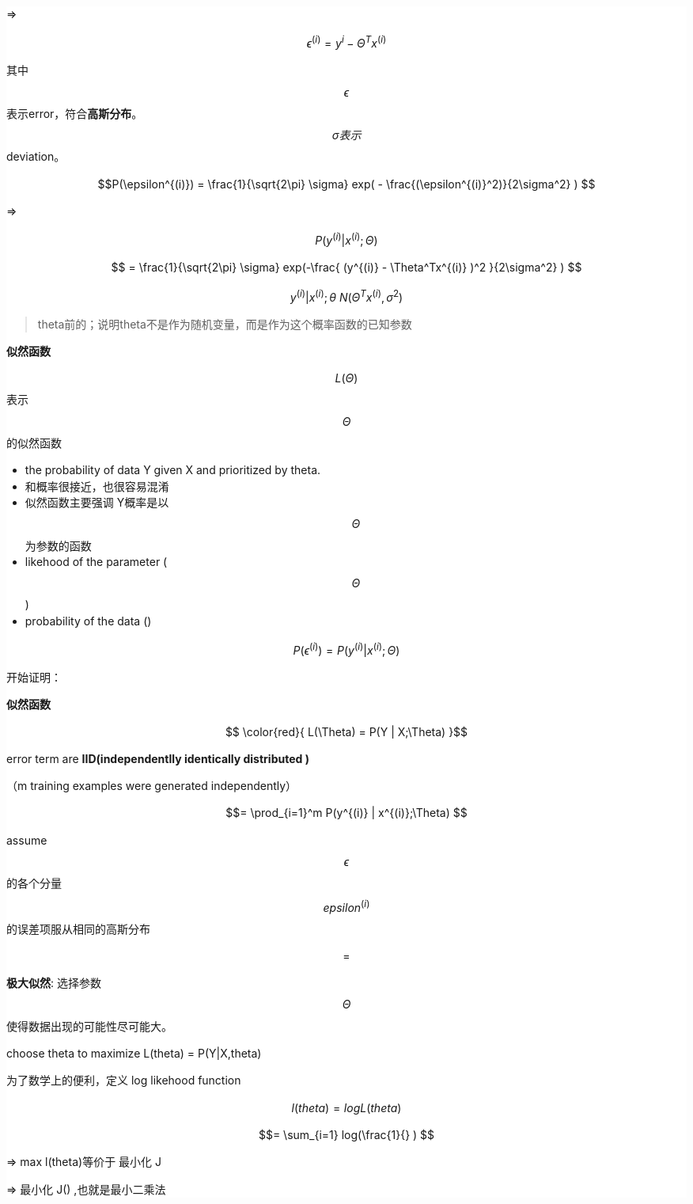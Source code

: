 =>

$$\epsilon^{(i)} = y^i - \Theta^T x^{(i)} $$

其中 $$\epsilon$$表示error，符合**高斯分布**。 $$\sigma 表示$$ deviation。

$$P(\epsilon^{(i)}) = \frac{1}{\sqrt{2\pi} \sigma} exp( - \frac{(\epsilon^{(i)}^2)}{2\sigma^2} ) $$

=>

$$ P(y^{(i)} | x^{(i)};\Theta) $$

$$ = \frac{1}{\sqrt{2\pi} \sigma}  exp(-\frac{ (y^{(i)} - \Theta^Tx^{(i)} )^2 }{2\sigma^2} ) $$

$$ y^{(i)}| x^{(i)};\theta ~ N(\Theta^Tx^{(i)}, \sigma^2) $$


> theta前的；说明theta不是作为随机变量，而是作为这个概率函数的已知参数



**似然函数**

$$L(\Theta)$$表示$$\Theta$$的似然函数

- the probability of data Y given X and prioritized by theta. 
- 和概率很接近，也很容易混淆
- 似然函数主要强调 Y概率是以$$\Theta$$为参数的函数
- likehood of the parameter ($$\Theta$$)
- probability of the data ()


$$ P(\epsilon^{(i)}) = P(y^{(i)} | x^{(i)};\Theta)$$

开始证明：

**似然函数** 

$$ \color{red}{  L(\Theta) = P(Y | X;\Theta)  }$$

error term are **IID(independentlly identically distributed  )**

（m training examples were generated independently）

$$= \prod_{i=1}^m P(y^{(i)} | x^{(i)};\Theta) $$

assume $$\epsilon$$ 的各个分量$$epsilon^{(i)}$$的误差项服从相同的高斯分布

$$=  $$ 


**极大似然**: 选择参数$$\Theta$$ 使得数据出现的可能性尽可能大。

choose theta to maximize L(theta) = P(Y\|X,theta)

为了数学上的便利，定义 log likehood function

$$ l(theta) = logL(theta)$$

$$= \sum_{i=1} log(\frac{1}{} ) $$

=> max l(theta)等价于 最小化 J

=> 最小化 J() ,也就是最小二乘法

